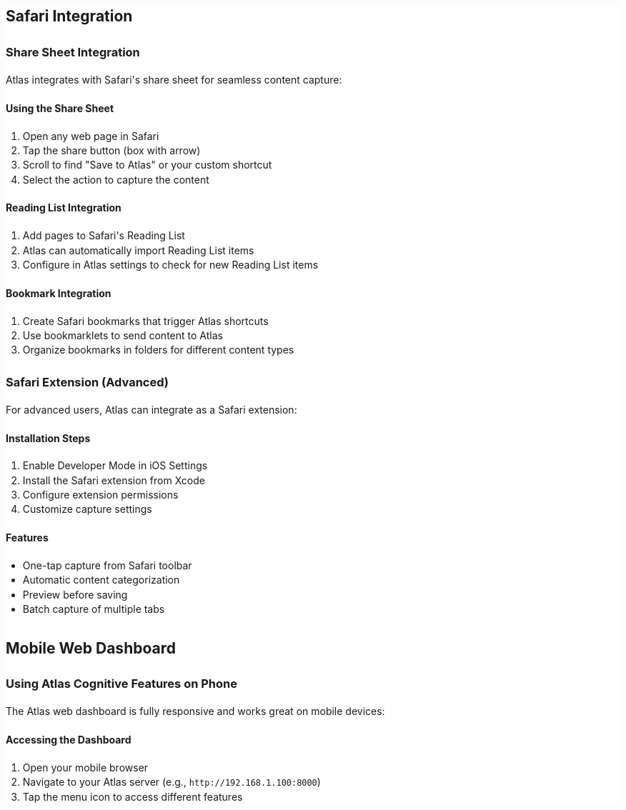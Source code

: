 ## Safari Integration

### Share Sheet Integration

Atlas integrates with Safari's share sheet for seamless content capture:

#### Using the Share Sheet

1. Open any web page in Safari
2. Tap the share button (box with arrow)
3. Scroll to find "Save to Atlas" or your custom shortcut
4. Select the action to capture the content

#### Reading List Integration

1. Add pages to Safari's Reading List
2. Atlas can automatically import Reading List items
3. Configure in Atlas settings to check for new Reading List items

#### Bookmark Integration

1. Create Safari bookmarks that trigger Atlas shortcuts
2. Use bookmarklets to send content to Atlas
3. Organize bookmarks in folders for different content types

### Safari Extension (Advanced)

For advanced users, Atlas can integrate as a Safari extension:

#### Installation Steps

1. Enable Developer Mode in iOS Settings
2. Install the Safari extension from Xcode
3. Configure extension permissions
4. Customize capture settings

#### Features

- One-tap capture from Safari toolbar
- Automatic content categorization
- Preview before saving
- Batch capture of multiple tabs

## Mobile Web Dashboard

### Using Atlas Cognitive Features on Phone

The Atlas web dashboard is fully responsive and works great on mobile devices:

#### Accessing the Dashboard

1. Open your mobile browser
2. Navigate to your Atlas server (e.g., `http://192.168.1.100:8000`)
3. Tap the menu icon to access different features
